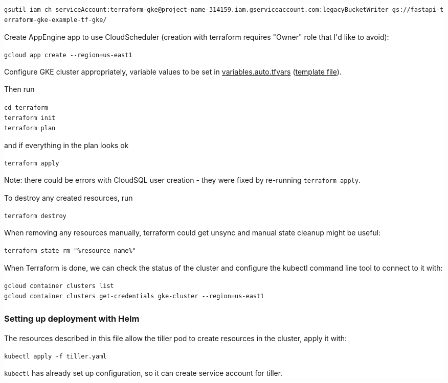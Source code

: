 ```shell
gsutil iam ch serviceAccount:terraform-gke@project-name-314159.iam.gserviceaccount.com:legacyBucketWriter gs://fastapi-terraform-gke-example-tf-gke/
```

Create AppEngine app to use CloudScheduler (creation with terraform requires "Owner" role that I'd like to avoid):

```shell
gcloud app create --region=us-east1
```

Configure GKE cluster appropriately, variable values to be set in [variables.auto.tfvars](terraform/variables.auto.tfvars) ([template file](terraform/variables.auto.tfvars.tpl)).

Then run 
```shell
cd terraform
terraform init
terraform plan
```

and if everything in the plan looks ok

```shell
terraform apply
```

Note: there could be errors with CloudSQL user creation - they were fixed by re-running `terraform apply`.

To destroy any created resources, run

```shell
terraform destroy
```

When removing any resources manually, terraform could get unsync and manual state cleanup might be useful:

```shell
terraform state rm "%resource name%"
```

When Terraform is done, we can check the status of the cluster and configure the kubectl command line tool to connect to it with:

```shell
gcloud container clusters list
gcloud container clusters get-credentials gke-cluster --region=us-east1
```

### Setting up deployment with Helm

The resources described in this file allow the tiller pod to create resources in the cluster, apply it with:
```shell
kubectl apply -f tiller.yaml
```

`kubectl` has already set up configuration, so it can create service account for tiller.
